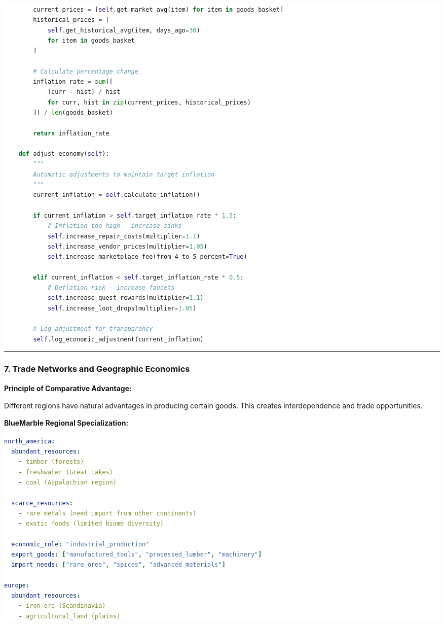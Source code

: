 ```python
        current_prices = [self.get_market_avg(item) for item in goods_basket]
        historical_prices = [
            self.get_historical_avg(item, days_ago=30) 
            for item in goods_basket
        ]
        
        # Calculate percentage change
        inflation_rate = sum([
            (curr - hist) / hist 
            for curr, hist in zip(current_prices, historical_prices)
        ]) / len(goods_basket)
        
        return inflation_rate
    
    def adjust_economy(self):
        """
        Automatic adjustments to maintain target inflation
        """
        current_inflation = self.calculate_inflation()
        
        if current_inflation > self.target_inflation_rate * 1.5:
            # Inflation too high - increase sinks
            self.increase_repair_costs(multiplier=1.1)
            self.increase_vendor_prices(multiplier=1.05)
            self.increase_marketplace_fee(from_4_to_5_percent=True)
            
        elif current_inflation < self.target_inflation_rate * 0.5:
            # Deflation risk - increase faucets
            self.increase_quest_rewards(multiplier=1.1)
            self.increase_loot_drops(multiplier=1.05)
            
        # Log adjustment for transparency
        self.log_economic_adjustment(current_inflation)
```

---

### 7. Trade Networks and Geographic Economics

**Principle of Comparative Advantage:**

Different regions have natural advantages in producing certain goods. This creates interdependence and trade opportunities.

**BlueMarble Regional Specialization:**

```yaml
north_america:
  abundant_resources:
    - timber (forests)
    - freshwater (Great Lakes)
    - coal (Appalachian region)
  
  scarce_resources:
    - rare metals (need import from other continents)
    - exotic foods (limited biome diversity)
  
  economic_role: "industrial_production"
  export_goods: ["manufactured_tools", "processed_lumber", "machinery"]
  import_needs: ["rare_ores", "spices", "advanced_materials"]

europe:
  abundant_resources:
    - iron ore (Scandinavia)
    - agricultural_land (plains)
```